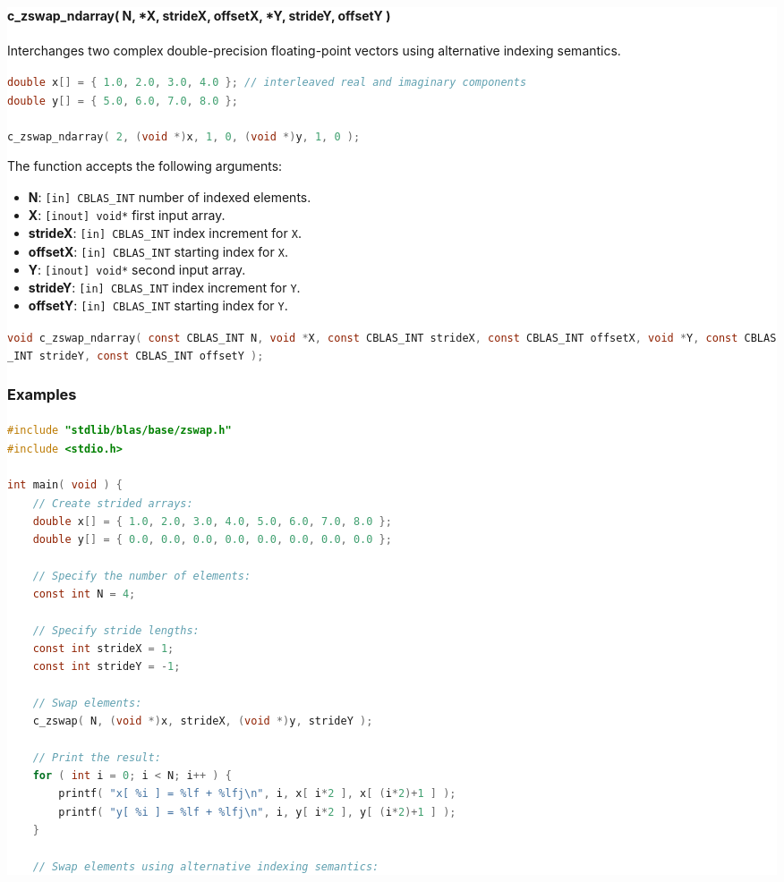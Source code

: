 #### c_zswap_ndarray( N, \*X, strideX, offsetX, \*Y, strideY, offsetY )

Interchanges two complex double-precision floating-point vectors using alternative indexing semantics.

```c
double x[] = { 1.0, 2.0, 3.0, 4.0 }; // interleaved real and imaginary components
double y[] = { 5.0, 6.0, 7.0, 8.0 };

c_zswap_ndarray( 2, (void *)x, 1, 0, (void *)y, 1, 0 );
```

The function accepts the following arguments:

-   **N**: `[in] CBLAS_INT` number of indexed elements.
-   **X**: `[inout] void*` first input array.
-   **strideX**: `[in] CBLAS_INT` index increment for `X`.
-   **offsetX**: `[in] CBLAS_INT` starting index for `X`.
-   **Y**: `[inout] void*` second input array.
-   **strideY**: `[in] CBLAS_INT` index increment for `Y`.
-   **offsetY**: `[in] CBLAS_INT` starting index for `Y`.

```c
void c_zswap_ndarray( const CBLAS_INT N, void *X, const CBLAS_INT strideX, const CBLAS_INT offsetX, void *Y, const CBLAS_INT strideY, const CBLAS_INT offsetY );
```

</section>





<section class="notes">

</section>





<section class="examples">

### Examples

```c
#include "stdlib/blas/base/zswap.h"
#include <stdio.h>

int main( void ) {
    // Create strided arrays:
    double x[] = { 1.0, 2.0, 3.0, 4.0, 5.0, 6.0, 7.0, 8.0 };
    double y[] = { 0.0, 0.0, 0.0, 0.0, 0.0, 0.0, 0.0, 0.0 };

    // Specify the number of elements:
    const int N = 4;

    // Specify stride lengths:
    const int strideX = 1;
    const int strideY = -1;

    // Swap elements:
    c_zswap( N, (void *)x, strideX, (void *)y, strideY );

    // Print the result:
    for ( int i = 0; i < N; i++ ) {
        printf( "x[ %i ] = %lf + %lfj\n", i, x[ i*2 ], x[ (i*2)+1 ] );
        printf( "y[ %i ] = %lf + %lfj\n", i, y[ i*2 ], y[ (i*2)+1 ] );
    }

    // Swap elements using alternative indexing semantics:
```

[blas]: http://www.netlib.org/blas
[zswap]: https://netlib.org/lapack/explore-html-3.6.1/d2/df9/group__complex16__blas__level1_ga13a187010a0cae1fef2820072404e857.html#ga13a187010a0cae1fef2820072404e857
[mdn-typed-array]: https://developer.mozilla.org/en-US/docs/Web/JavaScript/Reference/Global_Objects/TypedArray
[@stdlib/array/complex128]: https://github.com/stdlib-js/stdlib/tree/develop/lib/node_modules/%40stdlib/array/complex128